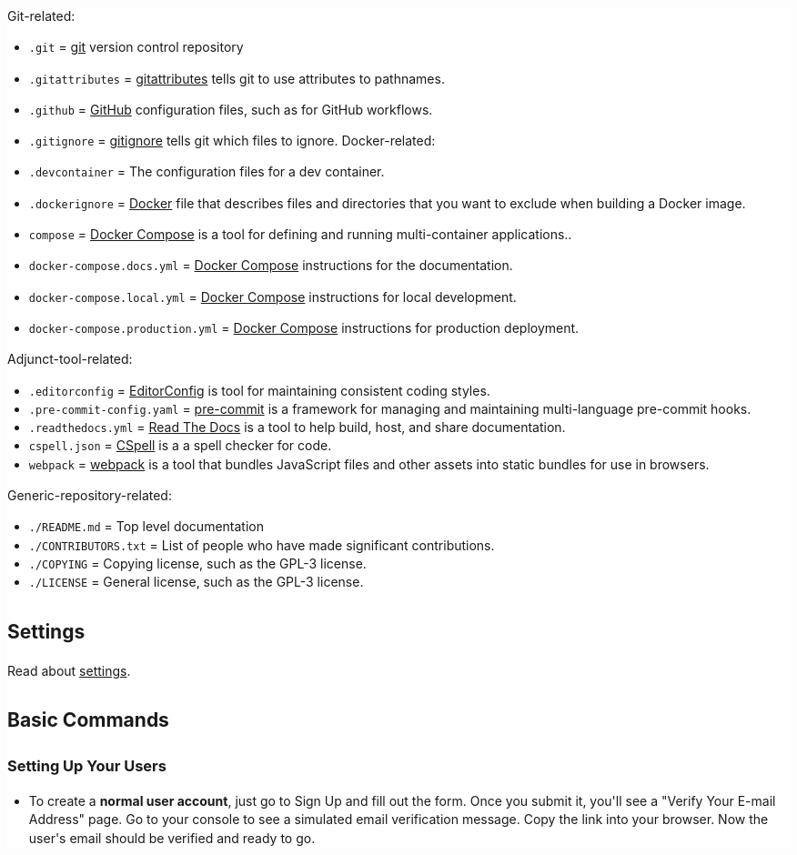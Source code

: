 Git-related:

* `.git` = [git](https://git-scm.com/) version control repository
* `.gitattributes` = [gitattributes](https://git-scm.com/docs/gitattributes) tells git to use attributes to pathnames.
* `.github` = [GitHub](https://github.com/) configuration files, such as for GitHub workflows.
* `.gitignore` = [gitignore](https://git-scm.com/docs/gitignore) tells git which files to ignore.
Docker-related:

* `.devcontainer` = The configuration files for a dev container.
* `.dockerignore` = [Docker](https://docs.docker.com/reference/dockerfile/) file that describes files and directories that you want to exclude when building a Docker image.
* `compose` = [Docker Compose](https://docs.docker.com/compose/) is a tool for defining and running multi-container applications..
* `docker-compose.docs.yml` = [Docker Compose](https://docs.docker.com/compose/) instructions for the documentation.
* `docker-compose.local.yml` = [Docker Compose](https://docs.docker.com/compose/) instructions for local development.
* `docker-compose.production.yml` = [Docker Compose](https://docs.docker.com/compose/) instructions for production deployment.

Adjunct-tool-related:

* `.editorconfig` = [EditorConfig](https://editorconfig.org/) is tool for maintaining consistent coding styles.
* `.pre-commit-config.yaml` = [pre-commit](https://pre-commit.com/) is a framework for managing and maintaining multi-language pre-commit hooks.
* `.readthedocs.yml` = [Read The Docs](https://readthedocs.com) is a tool to help build, host, and share documentation.
* `cspell.json` = [CSpell](https://cspell.org/) is a a spell checker for code.
* `webpack` = [webpack](https://webpack.js.org/) is a tool that bundles JavaScript files and other assets into static bundles for use in browsers. 

Generic-repository-related:

* `./README.md` = Top level documentation
* `./CONTRIBUTORS.txt` = List of people who have made significant contributions.
* `./COPYING` = Copying license, such as the GPL-3 license.
* `./LICENSE` = General license, such as the GPL-3 license.

## Settings

Read about [settings](https://cookiecutter-django.readthedocs.io/en/latest/1-getting-started/settings.html).


## Basic Commands


### Setting Up Your Users

- To create a **normal user account**, just go to Sign Up and fill out the form. Once you submit it, you'll see a "Verify Your E-mail Address" page. Go to your console to see a simulated email verification message. Copy the link into your browser. Now the user's email should be verified and ready to go.
